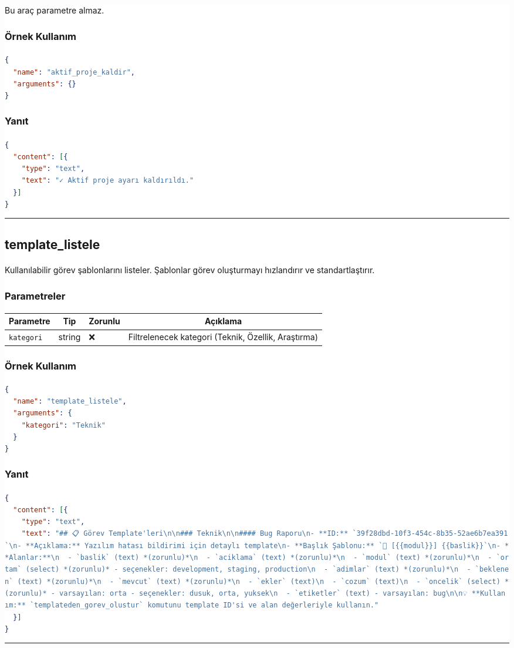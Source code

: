 Bu araç parametre almaz.

### Örnek Kullanım

```json
{
  "name": "aktif_proje_kaldir",
  "arguments": {}
}
```

### Yanıt

```json
{
  "content": [{
    "type": "text",
    "text": "✓ Aktif proje ayarı kaldırıldı."
  }]
}
```

---

## template_listele

Kullanılabilir görev şablonlarını listeler. Şablonlar görev oluşturmayı hızlandırır ve standartlaştırır.

### Parametreler

| Parametre | Tip | Zorunlu | Açıklama |
|-----------|-----|---------|----------|
| `kategori` | string | ❌ | Filtrelenecek kategori (Teknik, Özellik, Araştırma) |

### Örnek Kullanım

```json
{
  "name": "template_listele",
  "arguments": {
    "kategori": "Teknik"
  }
}
```

### Yanıt

```json
{
  "content": [{
    "type": "text",
    "text": "## 📋 Görev Template'leri\n\n### Teknik\n\n#### Bug Raporu\n- **ID:** `39f28dbd-10f3-454c-8b35-52ae6b7ea391`\n- **Açıklama:** Yazılım hatası bildirimi için detaylı template\n- **Başlık Şablonu:** `🐛 [{{modul}}] {{baslik}}`\n- **Alanlar:**\n  - `baslik` (text) *(zorunlu)*\n  - `aciklama` (text) *(zorunlu)*\n  - `modul` (text) *(zorunlu)*\n  - `ortam` (select) *(zorunlu)* - seçenekler: development, staging, production\n  - `adimlar` (text) *(zorunlu)*\n  - `beklenen` (text) *(zorunlu)*\n  - `mevcut` (text) *(zorunlu)*\n  - `ekler` (text)\n  - `cozum` (text)\n  - `oncelik` (select) *(zorunlu)* - varsayılan: orta - seçenekler: dusuk, orta, yuksek\n  - `etiketler` (text) - varsayılan: bug\n\n💡 **Kullanım:** `templateden_gorev_olustur` komutunu template ID'si ve alan değerleriyle kullanın."
  }]
}
```

---